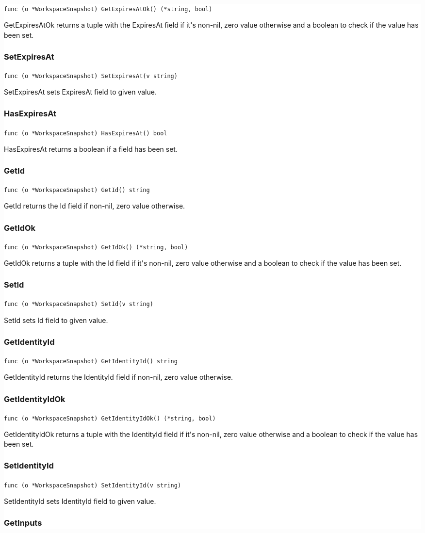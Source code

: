 `func (o *WorkspaceSnapshot) GetExpiresAtOk() (*string, bool)`

GetExpiresAtOk returns a tuple with the ExpiresAt field if it's non-nil, zero value otherwise
and a boolean to check if the value has been set.

### SetExpiresAt

`func (o *WorkspaceSnapshot) SetExpiresAt(v string)`

SetExpiresAt sets ExpiresAt field to given value.

### HasExpiresAt

`func (o *WorkspaceSnapshot) HasExpiresAt() bool`

HasExpiresAt returns a boolean if a field has been set.

### GetId

`func (o *WorkspaceSnapshot) GetId() string`

GetId returns the Id field if non-nil, zero value otherwise.

### GetIdOk

`func (o *WorkspaceSnapshot) GetIdOk() (*string, bool)`

GetIdOk returns a tuple with the Id field if it's non-nil, zero value otherwise
and a boolean to check if the value has been set.

### SetId

`func (o *WorkspaceSnapshot) SetId(v string)`

SetId sets Id field to given value.


### GetIdentityId

`func (o *WorkspaceSnapshot) GetIdentityId() string`

GetIdentityId returns the IdentityId field if non-nil, zero value otherwise.

### GetIdentityIdOk

`func (o *WorkspaceSnapshot) GetIdentityIdOk() (*string, bool)`

GetIdentityIdOk returns a tuple with the IdentityId field if it's non-nil, zero value otherwise
and a boolean to check if the value has been set.

### SetIdentityId

`func (o *WorkspaceSnapshot) SetIdentityId(v string)`

SetIdentityId sets IdentityId field to given value.


### GetInputs
